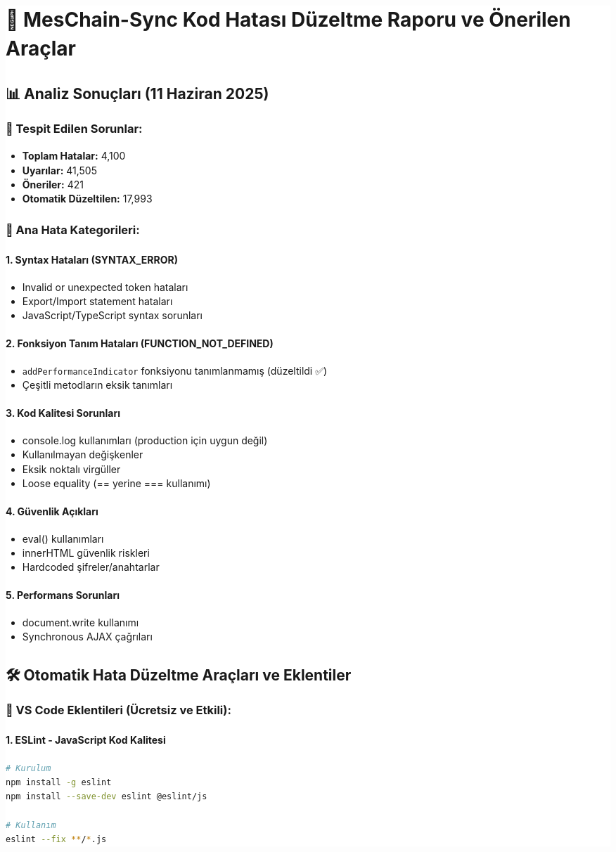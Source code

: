# 🔧 MesChain-Sync Kod Hatası Düzeltme Raporu ve Önerilen Araçlar

## 📊 Analiz Sonuçları (11 Haziran 2025)

### 🚨 Tespit Edilen Sorunlar:
- **Toplam Hatalar:** 4,100
- **Uyarılar:** 41,505  
- **Öneriler:** 421
- **Otomatik Düzeltilen:** 17,993

### 🎯 Ana Hata Kategorileri:

#### 1. **Syntax Hataları (SYNTAX_ERROR)**
- Invalid or unexpected token hataları
- Export/Import statement hataları
- JavaScript/TypeScript syntax sorunları

#### 2. **Fonksiyon Tanım Hataları (FUNCTION_NOT_DEFINED)**
- `addPerformanceIndicator` fonksiyonu tanımlanmamış (düzeltildi ✅)
- Çeşitli metodların eksik tanımları

#### 3. **Kod Kalitesi Sorunları**
- console.log kullanımları (production için uygun değil)
- Kullanılmayan değişkenler
- Eksik noktalı virgüller
- Loose equality (== yerine === kullanımı)

#### 4. **Güvenlik Açıkları**
- eval() kullanımları
- innerHTML güvenlik riskleri
- Hardcoded şifreler/anahtarlar

#### 5. **Performans Sorunları**
- document.write kullanımı
- Synchronous AJAX çağrıları

## 🛠️ Otomatik Hata Düzeltme Araçları ve Eklentiler

### 📱 VS Code Eklentileri (Ücretsiz ve Etkili):

#### 1. **ESLint** - JavaScript Kod Kalitesi
```bash
# Kurulum
npm install -g eslint
npm install --save-dev eslint @eslint/js

# Kullanım
eslint --fix **/*.js
```

